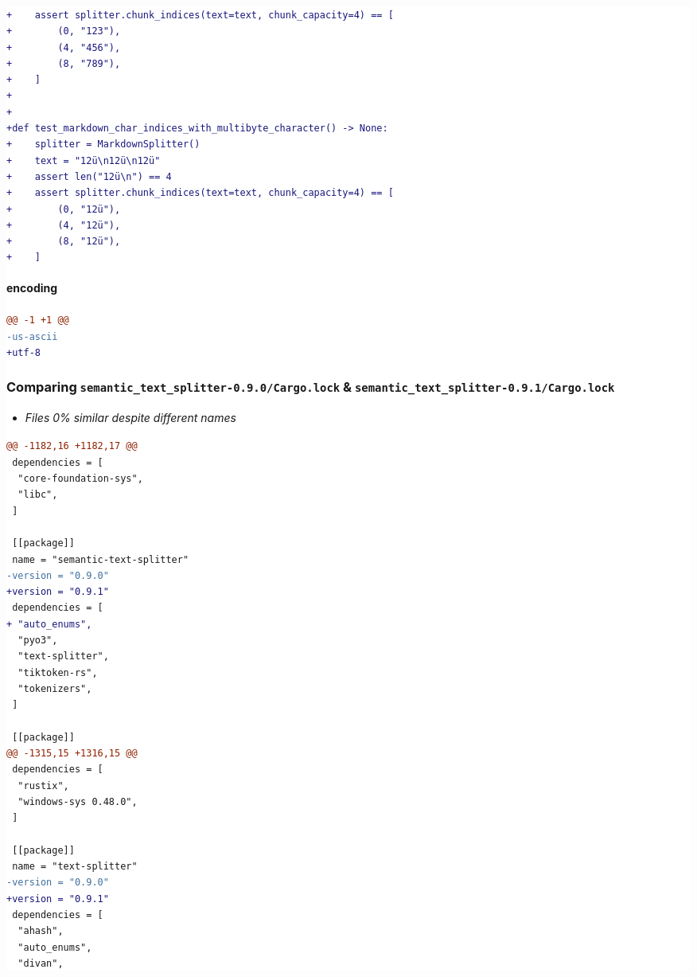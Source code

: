 ```diff
+    assert splitter.chunk_indices(text=text, chunk_capacity=4) == [
+        (0, "123"),
+        (4, "456"),
+        (8, "789"),
+    ]
+
+
+def test_markdown_char_indices_with_multibyte_character() -> None:
+    splitter = MarkdownSplitter()
+    text = "12ü\n12ü\n12ü"
+    assert len("12ü\n") == 4
+    assert splitter.chunk_indices(text=text, chunk_capacity=4) == [
+        (0, "12ü"),
+        (4, "12ü"),
+        (8, "12ü"),
+    ]
```

#### encoding

```diff
@@ -1 +1 @@
-us-ascii
+utf-8
```

### Comparing `semantic_text_splitter-0.9.0/Cargo.lock` & `semantic_text_splitter-0.9.1/Cargo.lock`

 * *Files 0% similar despite different names*

```diff
@@ -1182,16 +1182,17 @@
 dependencies = [
  "core-foundation-sys",
  "libc",
 ]
 
 [[package]]
 name = "semantic-text-splitter"
-version = "0.9.0"
+version = "0.9.1"
 dependencies = [
+ "auto_enums",
  "pyo3",
  "text-splitter",
  "tiktoken-rs",
  "tokenizers",
 ]
 
 [[package]]
@@ -1315,15 +1316,15 @@
 dependencies = [
  "rustix",
  "windows-sys 0.48.0",
 ]
 
 [[package]]
 name = "text-splitter"
-version = "0.9.0"
+version = "0.9.1"
 dependencies = [
  "ahash",
  "auto_enums",
  "divan",
```